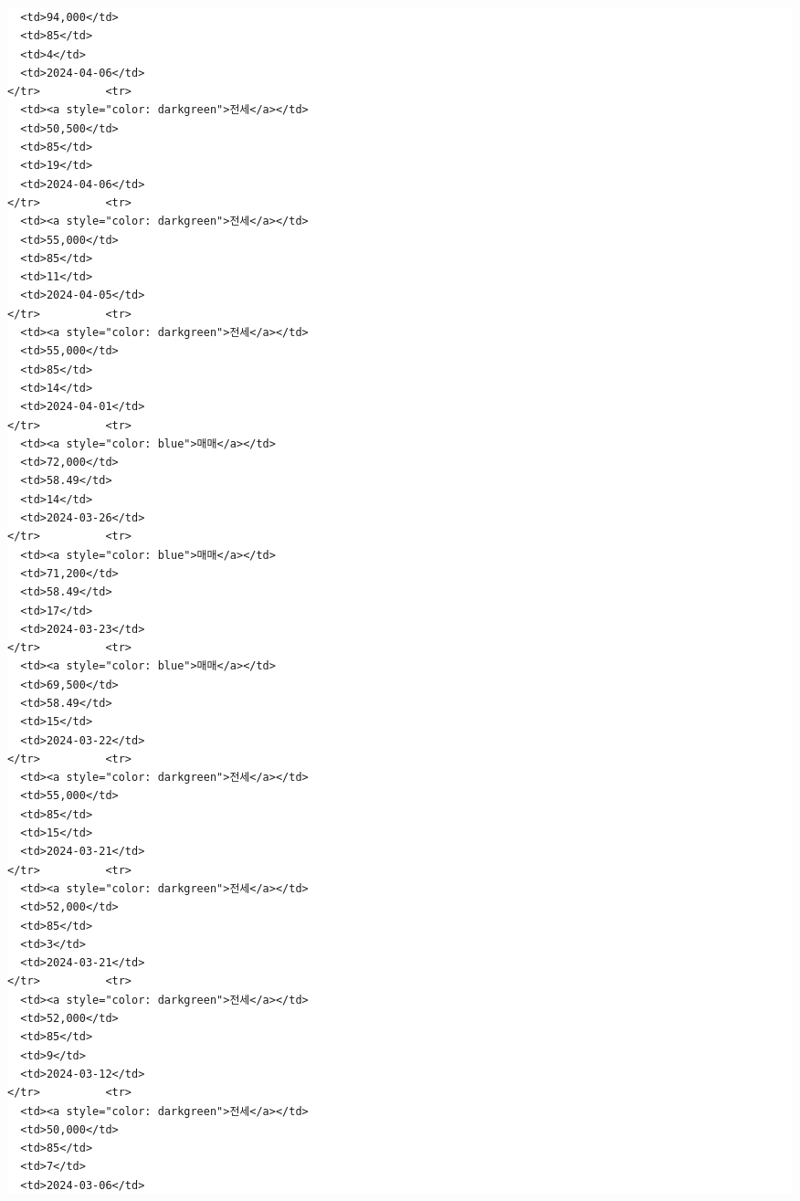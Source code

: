       <td>94,000</td>
      <td>85</td>
      <td>4</td>
      <td>2024-04-06</td>
    </tr>          <tr>
      <td><a style="color: darkgreen">전세</a></td>
      <td>50,500</td>
      <td>85</td>
      <td>19</td>
      <td>2024-04-06</td>
    </tr>          <tr>
      <td><a style="color: darkgreen">전세</a></td>
      <td>55,000</td>
      <td>85</td>
      <td>11</td>
      <td>2024-04-05</td>
    </tr>          <tr>
      <td><a style="color: darkgreen">전세</a></td>
      <td>55,000</td>
      <td>85</td>
      <td>14</td>
      <td>2024-04-01</td>
    </tr>          <tr>
      <td><a style="color: blue">매매</a></td>
      <td>72,000</td>
      <td>58.49</td>
      <td>14</td>
      <td>2024-03-26</td>
    </tr>          <tr>
      <td><a style="color: blue">매매</a></td>
      <td>71,200</td>
      <td>58.49</td>
      <td>17</td>
      <td>2024-03-23</td>
    </tr>          <tr>
      <td><a style="color: blue">매매</a></td>
      <td>69,500</td>
      <td>58.49</td>
      <td>15</td>
      <td>2024-03-22</td>
    </tr>          <tr>
      <td><a style="color: darkgreen">전세</a></td>
      <td>55,000</td>
      <td>85</td>
      <td>15</td>
      <td>2024-03-21</td>
    </tr>          <tr>
      <td><a style="color: darkgreen">전세</a></td>
      <td>52,000</td>
      <td>85</td>
      <td>3</td>
      <td>2024-03-21</td>
    </tr>          <tr>
      <td><a style="color: darkgreen">전세</a></td>
      <td>52,000</td>
      <td>85</td>
      <td>9</td>
      <td>2024-03-12</td>
    </tr>          <tr>
      <td><a style="color: darkgreen">전세</a></td>
      <td>50,000</td>
      <td>85</td>
      <td>7</td>
      <td>2024-03-06</td>